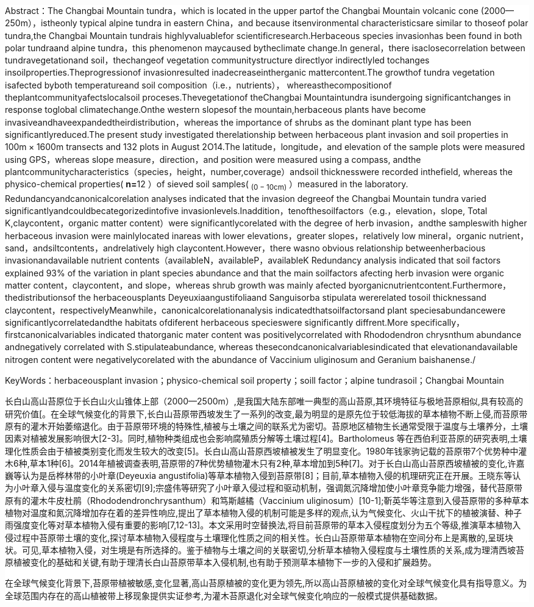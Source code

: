 Abstract：The Changbai Mountain tundra，which is located in the upper partof the Changbai Mountain volcanic cone (2000—250m），istheonly typical alpine tundra in eastern China，and because itsenvironmental characteristicsare similar to thoseof polar tundra,the Changbai Mountain tundrais highlyvaluablefor scientificresearch.Herbaceous species invasionhas been found in both polar tundraand alpine tundra，this phenomenon maycaused bytheclimate change.In general，there isaclosecorrelation between tundravegetationand soil，thechangeof vegetation communitystructure directlyor indirectlyled tochanges insoilproperties.Theprogressionof invasionresulted inadecreaseintherganic mattercontent.The growthof tundra vegetation isafected byboth temperatureand soil composition（i.e.，nutrients）， whereasthecompositionof theplantcommunityafectslocalsoil proceses.Thevegetationof theChangbai Mountaintundra isundergoing significantchanges in response toglobal climatechange.Onthe western slopesof the mountain,herbaceous plants have become invasiveandhaveexpandedtheirdistribution，whereas the importance of shrubs as the dominant plant type has been significantlyreduced.The present study investigated therelationship between herbaceous plant invasion and soil properties in $1 0 0 \mathrm { m } \times 1 6 0 0 \mathrm { m }$ transects and 132 plots in August 2O14.The latitude，longitude，and elevation of the sample plots were measured using GPS，whereas slope measure，direction，and position were measured using a compass, andthe plantcommunitycharacteristics（species，height，number,coverage）andsoil thicknesswere recorded inthefield, whereas the physico-chemical properties( $\mathbf { { n = } } 1 2$ ）of sieved soil samples( $_ { ( 0 - 1 0 \mathrm { c m } ) }$ ）measured in the laboratory. Redundancyandcanonicalcorelation analyses indicated that the invasion degreeof the Changbai Mountain tundra varied significantlyandcouldbecategorizedintofive invasionlevels.Inaddition，tenofthesoilfactors（e.g.，elevation，slope, Total K,claycontent，organic matter content）were significantlycorelated with the degree of herb invasion，andthe sampleswith higher herbaceous invasion were mainlylocated inareas with lower elevations，greater slopes，relatively low mineral，organic nutrient，sand，andsiltcontents，andrelatively high claycontent.However，there wasno obvious relationship betweenherbacious invasionandavailable nutrient contents（availableN，availableP，availableK Redundancy analysis indicated that soil factors explained $93 \%$ of the variation in plant species abundance and that the main soilfactors afecting herb invasion were organic matter content，claycontent，and slope，whereas shrub growth was mainly afected byorganicnutrientcontent.Furthermore，thedistributionsof the herbaceousplants Deyeuxiaangustifoliaand Sanguisorba stipulata wererelated tosoil thicknessand claycontent，respectivelyMeanwhile，canonicalcorelationanalysis indicatedthatsoilfactorsand plant speciesabundancewere significantlycorrelatedandthe habitats ofdiferent herbaceous specieswere significantly diffrent.More specifically，firstcanonicalvariables indicated thatorganic mater content was positivelycorrelated with Rhododendron chrysnthum abundance andnegatively correlated with S.stipulateabundance, whereas thesecondcanonicalvariablesindicated that elevationandavailable nitrogen content were negativelycorelated with the abundance of Vaccinium uliginosum and Geranium baishanense./

KeyWords：herbaceousplant invasion；physico-chemical soil property；soill factor；alpine tundrasoil；Changbai Mountain

长白山高山苔原位于长白山火山锥体上部（2000—2500m）,是我国大陆东部唯一典型的高山苔原,其环境特征与极地苔原相似,具有较高的研究价值[。在全球气候变化的背景下,长白山苔原带西坡发生了一系列的改变,最为明显的是原先位于较低海拔的草本植物不断上侵,而苔原带原有的灌木开始萎缩退化。由于苔原带环境的特殊性,植被与土壤之间的联系尤为密切。苔原地区植物生长通常受限于温度与土壤养分，土壤因素对植被发展影响很大[2-3]。同时,植物种类组成也会影响腐殖质分解等土壤过程[4]。Bartholomeus 等在西伯利亚苔原的研究表明,土壤理化性质会由于植被类别变化而发生较大的改变[5]。长白山高山苔原西坡植被发生了明显变化。1980年钱家驹记载的苔原带7个优势种中灌木6种,草本1种[6]。2014年植被调查表明,苔原带的7种优势植物灌木只有2种,草本增加到5种[7]。对于长白山高山苔原西坡植被的变化,许嘉巍等认为是岳桦林带的小叶章(Deyeuxia angustifolia)等草本植物入侵到苔原带[8]；目前,草本植物入侵的机理研究正在开展。王晓东等认为小叶章入侵与温度变化的关系密切[9];宗盛伟等研究了小叶章入侵过程和驱动机制，强调氮沉降增加使小叶章竞争能力增强，替代苔原带原有的灌木牛皮杜鹃（Rhododendronchrysanthum）和笃斯越橘（Vaccinium uliginosum）[10-1];靳英华等注意到入侵苔原带的多种草本植物对温度和氮沉降增加存在着的差异性响应,提出了草本植物入侵的机制可能是多样的观点,认为气候变化、火山干扰下的植被演替、种子雨强度变化等对草本植物入侵有重要的影响[7,12-13]。本文采用时空替换法,将目前苔原带的草本入侵程度划分为五个等级,推演草本植物入侵过程中苔原带土壤的变化,探讨草本植物入侵程度与土壤理化性质之间的相关性。长白山苔原带草本植物在空间分布上是离散的,呈斑块状。可见,草本植物入侵，对生境是有所选择的。鉴于植物与土壤之间的关联密切,分析草本植物入侵程度与土壤性质的关系,成为理清西坡苔原植被变化的基础和关键,有助于理清长白山苔原带草本入侵机制,也有助于预测草本植物下一步的入侵和扩展趋势。

在全球气候变化背景下,苔原带植被敏感,变化显著,高山苔原植被的变化更为领先,所以高山苔原植被的变化对全球气候变化具有指导意义。为全球范围内存在的高山植被带上移现象提供实证参考,为灌木苔原退化对全球气候变化响应的一般模式提供基础数据。
